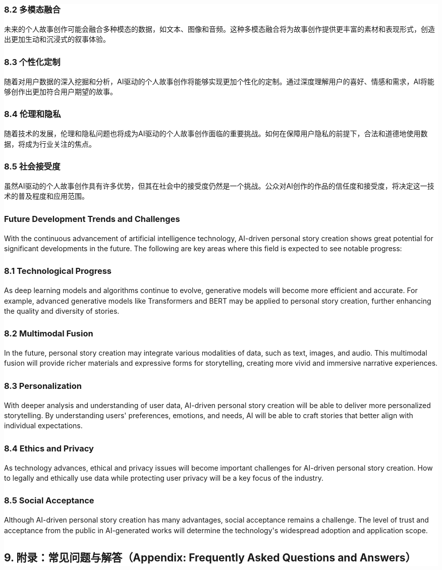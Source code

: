 ### 8.2 多模态融合

未来的个人故事创作可能会融合多种模态的数据，如文本、图像和音频。这种多模态融合将为故事创作提供更丰富的素材和表现形式，创造出更加生动和沉浸式的叙事体验。

### 8.3 个性化定制

随着对用户数据的深入挖掘和分析，AI驱动的个人故事创作将能够实现更加个性化的定制。通过深度理解用户的喜好、情感和需求，AI将能够创作出更加符合用户期望的故事。

### 8.4 伦理和隐私

随着技术的发展，伦理和隐私问题也将成为AI驱动的个人故事创作面临的重要挑战。如何在保障用户隐私的前提下，合法和道德地使用数据，将成为行业关注的焦点。

### 8.5 社会接受度

虽然AI驱动的个人故事创作具有许多优势，但其在社会中的接受度仍然是一个挑战。公众对AI创作的作品的信任度和接受度，将决定这一技术的普及程度和应用范围。

### Future Development Trends and Challenges

With the continuous advancement of artificial intelligence technology, AI-driven personal story creation shows great potential for significant developments in the future. The following are key areas where this field is expected to see notable progress:

### 8.1 Technological Progress

As deep learning models and algorithms continue to evolve, generative models will become more efficient and accurate. For example, advanced generative models like Transformers and BERT may be applied to personal story creation, further enhancing the quality and diversity of stories.

### 8.2 Multimodal Fusion

In the future, personal story creation may integrate various modalities of data, such as text, images, and audio. This multimodal fusion will provide richer materials and expressive forms for storytelling, creating more vivid and immersive narrative experiences.

### 8.3 Personalization

With deeper analysis and understanding of user data, AI-driven personal story creation will be able to deliver more personalized storytelling. By understanding users' preferences, emotions, and needs, AI will be able to craft stories that better align with individual expectations.

### 8.4 Ethics and Privacy

As technology advances, ethical and privacy issues will become important challenges for AI-driven personal story creation. How to legally and ethically use data while protecting user privacy will be a key focus of the industry.

### 8.5 Social Acceptance

Although AI-driven personal story creation has many advantages, social acceptance remains a challenge. The level of trust and acceptance from the public in AI-generated works will determine the technology's widespread adoption and application scope.

## 9. 附录：常见问题与解答（Appendix: Frequently Asked Questions and Answers）
